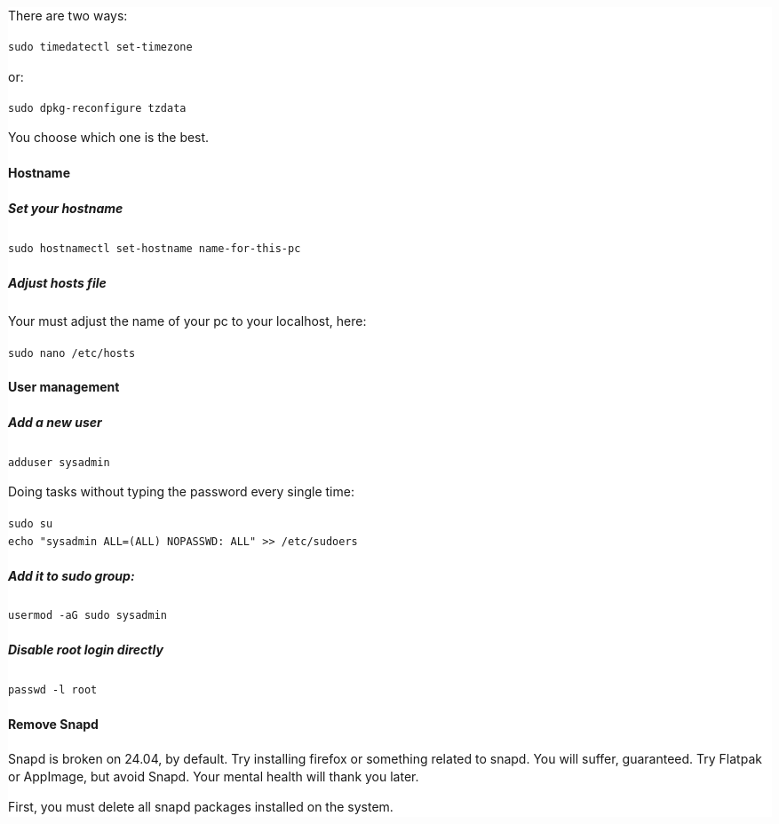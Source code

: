 There are two ways:

```
sudo timedatectl set-timezone
```

or:

```
sudo dpkg-reconfigure tzdata 
```

You choose which one is the best.

#### Hostname

##### Set your hostname

```
sudo hostnamectl set-hostname name-for-this-pc
```

##### Adjust hosts file

Your must adjust the name of your pc to your localhost, here:
```
sudo nano /etc/hosts
```

#### User management

##### Add a new user

```
adduser sysadmin
```

Doing tasks without typing the password every single time:

```
sudo su
echo "sysadmin ALL=(ALL) NOPASSWD: ALL" >> /etc/sudoers
```
##### Add it to sudo group:
```
usermod -aG sudo sysadmin
```
##### Disable root login directly
```
passwd -l root
```

#### Remove Snapd
Snapd is broken on 24.04, by default. Try installing firefox or something related to snapd. You will suffer, guaranteed. Try Flatpak or AppImage, but avoid Snapd. Your mental health will thank you later.

First, you must delete all snapd packages installed on the system. 
